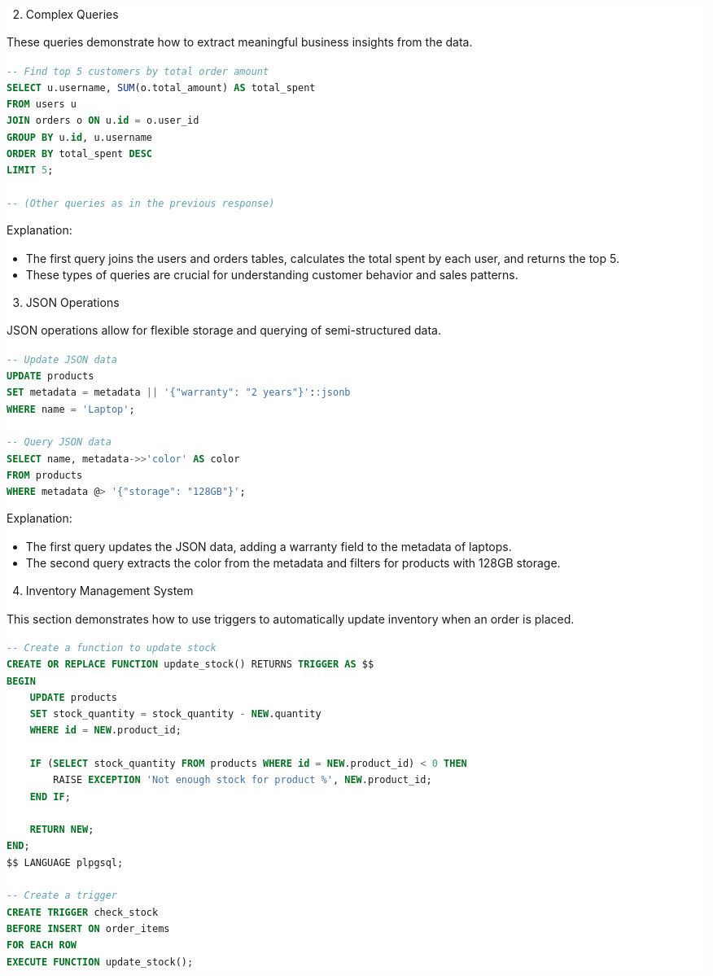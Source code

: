 2. Complex Queries

These queries demonstrate how to extract meaningful business insights from the data.

```sql
-- Find top 5 customers by total order amount
SELECT u.username, SUM(o.total_amount) AS total_spent
FROM users u
JOIN orders o ON u.id = o.user_id
GROUP BY u.id, u.username
ORDER BY total_spent DESC
LIMIT 5;

-- (Other queries as in the previous response)
```

Explanation:
- The first query joins the users and orders tables, calculates the total spent by each user, and returns the top 5.
- These types of queries are crucial for understanding customer behavior and sales patterns.

3. JSON Operations

JSON operations allow for flexible storage and querying of semi-structured data.

```sql
-- Update JSON data
UPDATE products 
SET metadata = metadata || '{"warranty": "2 years"}'::jsonb 
WHERE name = 'Laptop';

-- Query JSON data
SELECT name, metadata->>'color' AS color
FROM products
WHERE metadata @> '{"storage": "128GB"}';
```

Explanation:
- The first query updates the JSON data, adding a warranty field to the metadata of laptops.
- The second query extracts the color from the metadata and filters for products with 128GB storage.

4. Inventory Management System

This section demonstrates how to use triggers to automatically update inventory when an order is placed.

```sql
-- Create a function to update stock
CREATE OR REPLACE FUNCTION update_stock() RETURNS TRIGGER AS $$
BEGIN
    UPDATE products
    SET stock_quantity = stock_quantity - NEW.quantity
    WHERE id = NEW.product_id;
    
    IF (SELECT stock_quantity FROM products WHERE id = NEW.product_id) < 0 THEN
        RAISE EXCEPTION 'Not enough stock for product %', NEW.product_id;
    END IF;
    
    RETURN NEW;
END;
$$ LANGUAGE plpgsql;

-- Create a trigger
CREATE TRIGGER check_stock
BEFORE INSERT ON order_items
FOR EACH ROW
EXECUTE FUNCTION update_stock();

```